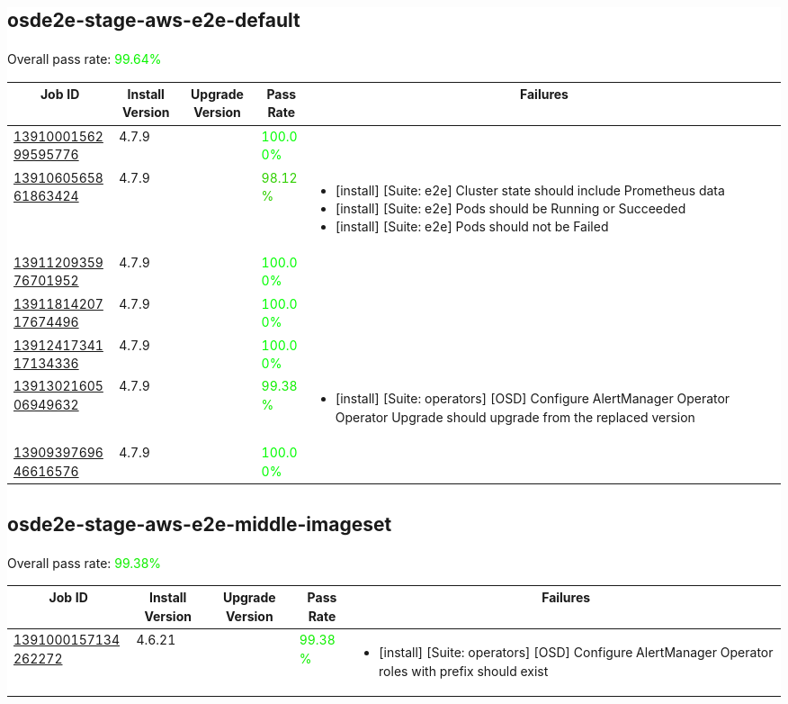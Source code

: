 

## osde2e-stage-aws-e2e-default

Overall pass rate: <span style="color:#0af500;">99.64%</span>

| Job ID | Install Version | Upgrade Version | Pass Rate | Failures |
|--------|-----------------|-----------------|-----------|----------|
[1391000156299595776](https://prow.ci.openshift.org/view/gs/origin-ci-test/logs/osde2e-stage-aws-e2e-default/1391000156299595776) | 4.7.9 |  | <span style="color:#01fe00;">100.00%</span>|
[1391060565861863424](https://prow.ci.openshift.org/view/gs/origin-ci-test/logs/osde2e-stage-aws-e2e-default/1391060565861863424) | 4.7.9 |  | <span style="color:#30cf00;">98.12%</span>|<ul><li>[install] [Suite: e2e] Cluster state should include Prometheus data</li><li>[install] [Suite: e2e] Pods should be Running or Succeeded</li><li>[install] [Suite: e2e] Pods should not be Failed</li></ul>
[1391120935976701952](https://prow.ci.openshift.org/view/gs/origin-ci-test/logs/osde2e-stage-aws-e2e-default/1391120935976701952) | 4.7.9 |  | <span style="color:#01fe00;">100.00%</span>|
[1391181420717674496](https://prow.ci.openshift.org/view/gs/origin-ci-test/logs/osde2e-stage-aws-e2e-default/1391181420717674496) | 4.7.9 |  | <span style="color:#01fe00;">100.00%</span>|
[1391241734117134336](https://prow.ci.openshift.org/view/gs/origin-ci-test/logs/osde2e-stage-aws-e2e-default/1391241734117134336) | 4.7.9 |  | <span style="color:#01fe00;">100.00%</span>|
[1391302160506949632](https://prow.ci.openshift.org/view/gs/origin-ci-test/logs/osde2e-stage-aws-e2e-default/1391302160506949632) | 4.7.9 |  | <span style="color:#10ef00;">99.38%</span>|<ul><li>[install] [Suite: operators] [OSD] Configure AlertManager Operator Operator Upgrade should upgrade from the replaced version</li></ul>
[1390939769646616576](https://prow.ci.openshift.org/view/gs/origin-ci-test/logs/osde2e-stage-aws-e2e-default/1390939769646616576) | 4.7.9 |  | <span style="color:#01fe00;">100.00%</span>|



## osde2e-stage-aws-e2e-middle-imageset

Overall pass rate: <span style="color:#10ef00;">99.38%</span>

| Job ID | Install Version | Upgrade Version | Pass Rate | Failures |
|--------|-----------------|-----------------|-----------|----------|
[1391000157134262272](https://prow.ci.openshift.org/view/gs/origin-ci-test/logs/osde2e-stage-aws-e2e-middle-imageset/1391000157134262272) | 4.6.21 |  | <span style="color:#10ef00;">99.38%</span>|<ul><li>[install] [Suite: operators] [OSD] Configure AlertManager Operator roles with prefix should exist</li></ul>



